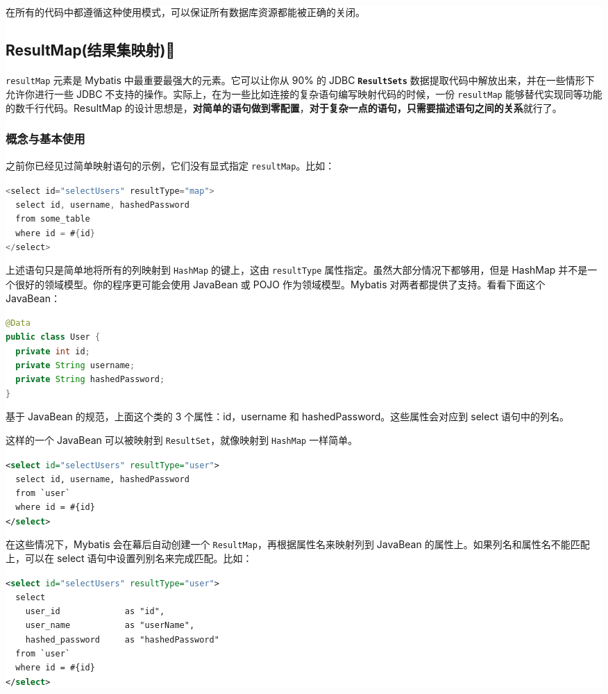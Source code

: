 在所有的代码中都遵循这种使用模式，可以保证所有数据库资源都能被正确的关闭。

## ResultMap(结果集映射)📌

`resultMap` 元素是 Mybatis 中最重要最强大的元素。它可以让你从 90% 的 JDBC **`ResultSets`** 数据提取代码中解放出来，并在一些情形下允许你进行一些 JDBC 不支持的操作。实际上，在为一些比如连接的复杂语句编写映射代码的时候，一份 `resultMap` 能够替代实现同等功能的数千行代码。ResultMap 的设计思想是，**对简单的语句做到零配置**，**对于复杂一点的语句，只需要描述语句之间的关系**就行了。

### 概念与基本使用

之前你已经见过简单映射语句的示例，它们没有显式指定 `resultMap`。比如：

```java
<select id="selectUsers" resultType="map">
  select id, username, hashedPassword
  from some_table
  where id = #{id}
</select>
```

上述语句只是简单地将所有的列映射到 `HashMap` 的键上，这由 `resultType` 属性指定。虽然大部分情况下都够用，但是 HashMap 并不是一个很好的领域模型。你的程序更可能会使用 JavaBean 或 POJO 作为领域模型。Mybatis 对两者都提供了支持。看看下面这个 JavaBean：

```java
@Data
public class User {
  private int id;
  private String username;
  private String hashedPassword;
}
```

基于 JavaBean 的规范，上面这个类的 3 个属性：id，username 和 hashedPassword。这些属性会对应到 select 语句中的列名。

这样的一个 JavaBean 可以被映射到 `ResultSet`，就像映射到 `HashMap` 一样简单。

```xml
<select id="selectUsers" resultType="user">
  select id, username, hashedPassword
  from `user`
  where id = #{id}
</select>
```

在这些情况下，Mybatis 会在幕后自动创建一个 `ResultMap`，再根据属性名来映射列到 JavaBean 的属性上。如果列名和属性名不能匹配上，可以在 select 语句中设置列别名来完成匹配。比如：

```xml
<select id="selectUsers" resultType="user">
  select
    user_id             as "id",
    user_name           as "userName",
    hashed_password     as "hashedPassword"
  from `user`
  where id = #{id}
</select>
```
